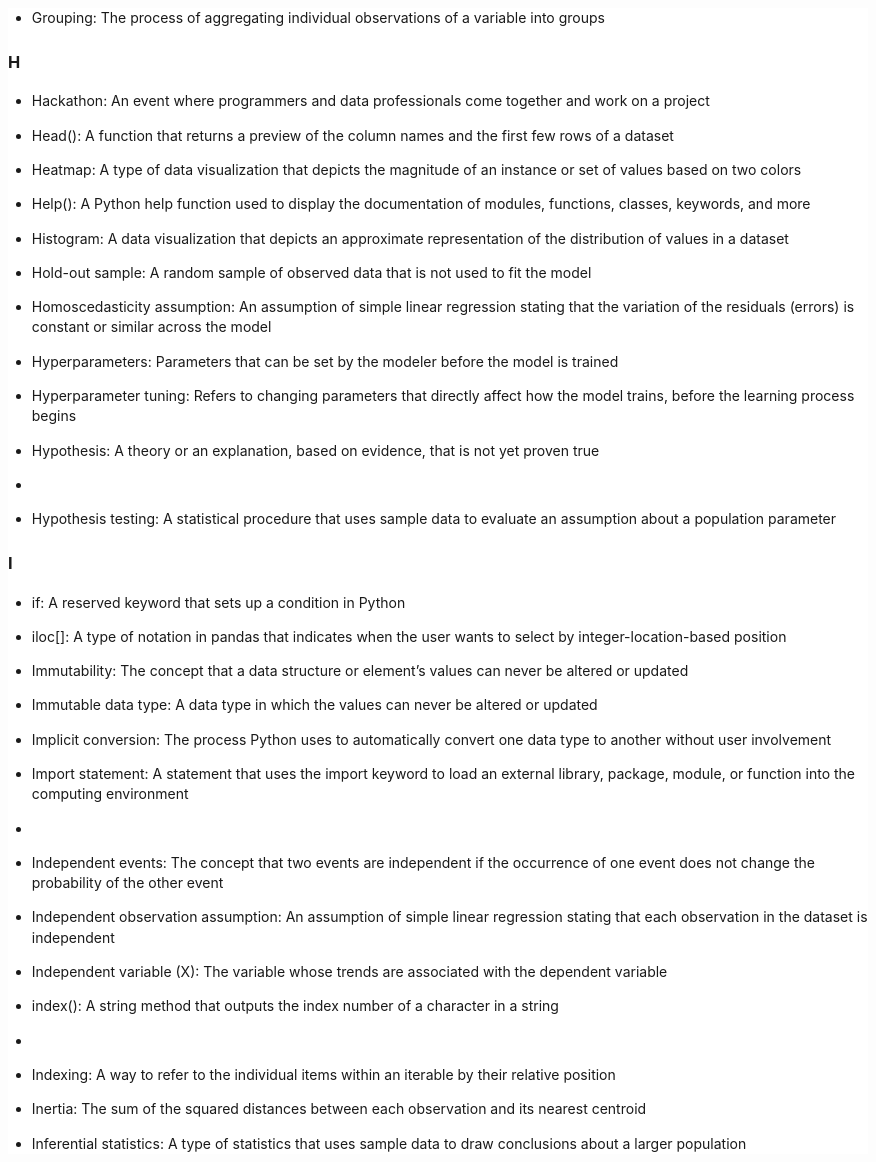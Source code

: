 - Grouping: The process of aggregating individual observations of a variable into groups	
  
### H													
- Hackathon: An event where programmers and data professionals come together and work on a project
  											
- Head(): A function that returns a preview of the column names and the first few rows of a dataset
  												
- Heatmap: A type of data visualization that depicts the magnitude of an instance or set of values based on two colors	
  								
- Help(): A Python help function used to display the documentation of modules, functions, classes, keywords, and more	
  									
- Histogram: A data visualization that depicts an approximate representation of the distribution of values in a dataset	
  									
- Hold-out sample: A random sample of observed data that is not used to fit the model						
- Homoscedasticity assumption: An assumption of simple linear regression stating that the variation of the residuals (errors) is constant or similar across the model				
  
- Hyperparameters: Parameters that can be set by the modeler before the model is trained														
- Hyperparameter tuning: Refers to changing parameters that directly affect how the model trains, before the learning process begins
- Hypothesis: A theory or an explanation, based on evidence, that is not yet proven true	
- 
- Hypothesis testing: A statistical procedure that uses sample data to evaluate an assumption about a population parameter
  
### I													
- if: A reserved keyword that sets up a condition in Python
  
- iloc[]: A type of notation in pandas that indicates when the user wants to select by integer-location-based position	
  		
- Immutability: The concept that a data structure or element’s values can never be altered or updated
  
- Immutable data type: A data type in which the values can never be altered or updated
- Implicit conversion: The process Python uses to automatically convert one data type to another without user involvement
- Import statement: A statement that uses the import keyword to load an external library, package, module, or function into the computing environment
- 										
- Independent events: The concept that two events are independent if the occurrence of one event does not change the probability of the other event	
  					
- Independent observation assumption: An assumption of simple linear regression stating that each observation in the dataset is independent	
  					
- Independent variable (X): The variable whose trends are associated with the dependent variable	
  										
- index(): A string method that outputs the index number of a character in a string
- 
- Indexing: A way to refer to the individual items within an iterable by their relative position
- Inertia: The sum of the squared distances between each observation and its nearest centroid									
- Inferential statistics: A type of statistics that uses sample data to draw conclusions about a larger population		
  								
